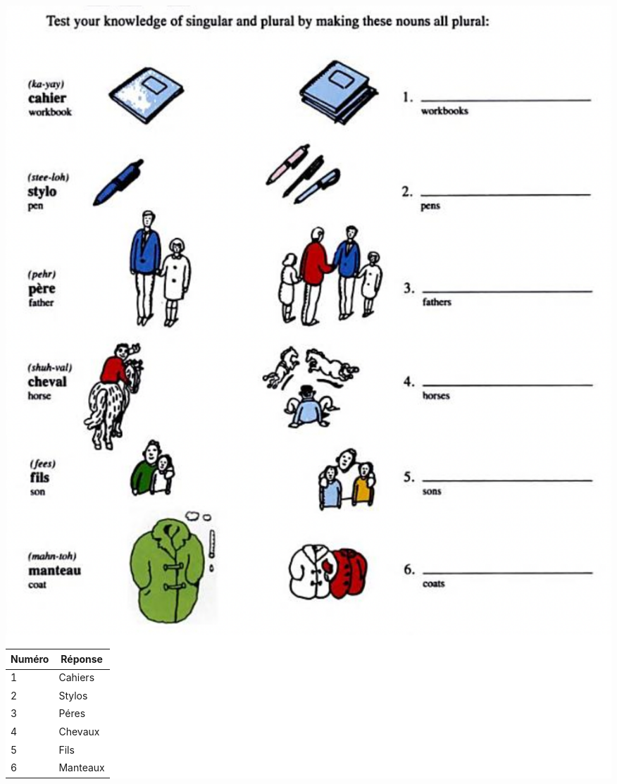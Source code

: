 <img src="./images/Screen Shot 2022-04-19 at 15.36.31.png" />

Numéro | Réponse
-------|--------
1 | Cahiers
2 | Stylos
3 | Péres
4 | Chevaux
5 | Fils
6 | Manteaux
